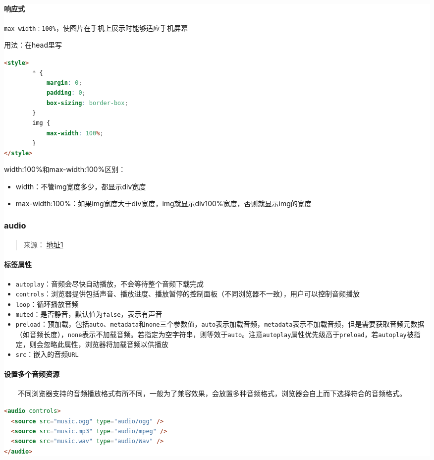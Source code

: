 

#### 响应式

`max-width：100%`，使图片在手机上展示时能够适应手机屏幕

用法：在head里写

```html
<style>
        * {
            margin: 0;
            padding: 0;
            box-sizing: border-box;
        }
        img {
            max-width: 100%;
        }
</style>
```



width:100%和max-width:100%区别：

- width：不管img宽度多少，都显示div宽度

- max-width:100%：如果img宽度大于div宽度，img就显示div100%宽度，否则就显示img的宽度



### audio

> 来源： [地址1](https://juejin.cn/post/6983927031122067486)



#### 标签属性

- `autoplay`：音频会尽快自动播放，不会等待整个音频下载完成
- `controls`：浏览器提供包括声音、播放进度、播放暂停的控制面板（不同浏览器不一致），用户可以控制音频播放
- `loop`：循环播放音频
- `muted`：是否静音，默认值为`false`，表示有声音
- `preload`：预加载，包括`auto`、`metadata`和`none`三个参数值，`auto`表示加载音频，`metadata`表示不加载音频，但是需要获取音频元数据（如音频长度），`none`表示不加载音频。若指定为空字符串，则等效于`auto`。注意`autoplay`属性优先级高于`preload`，若`autoplay`被指定，则会忽略此属性，浏览器将加载音频以供播放
- `src`：嵌入的音频`URL`



#### 设置多个音频资源

  不同浏览器支持的音频播放格式有所不同，一般为了兼容效果，会放置多种音频格式，浏览器会自上而下选择符合的音频格式。

```html
<audio controls>
  <source src="music.ogg" type="audio/ogg" />
  <source src="music.mp3" type="audio/mpeg" />
  <source src="music.wav" type="audio/Wav" />
</audio>
```
